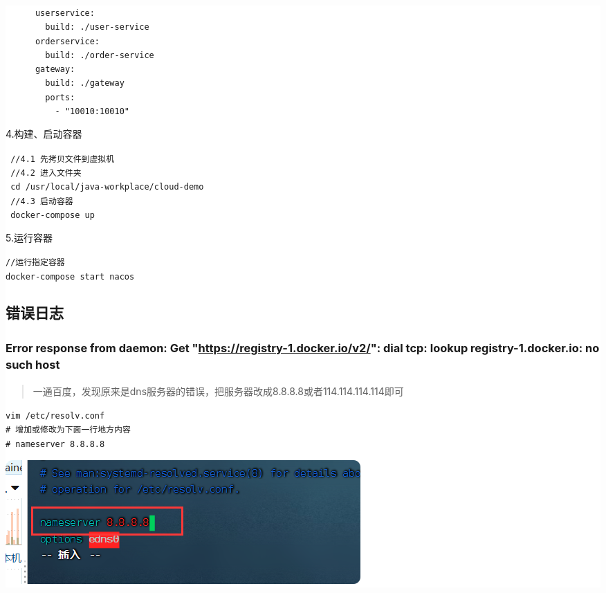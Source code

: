           userservice:
            build: ./user-service
          orderservice:
            build: ./order-service
          gateway:
            build: ./gateway
            ports:
              - "10010:10010"


4.构建、启动容器

     //4.1 先拷贝文件到虚拟机
     //4.2 进入文件夹
     cd /usr/local/java-workplace/cloud-demo
     //4.3 启动容器
     docker-compose up
   
5.运行容器
    
    //运行指定容器
    docker-compose start nacos  


## 错误日志

### Error response from daemon: Get "https://registry-1.docker.io/v2/": dial tcp: lookup registry-1.docker.io: no such host

> 一通百度，发现原来是dns服务器的错误，把服务器改成8.8.8.8或者114.114.114.114即可

    vim /etc/resolv.conf
    # 增加或修改为下面一行地方内容
    # nameserver 8.8.8.8


![](images/7636c451.png)